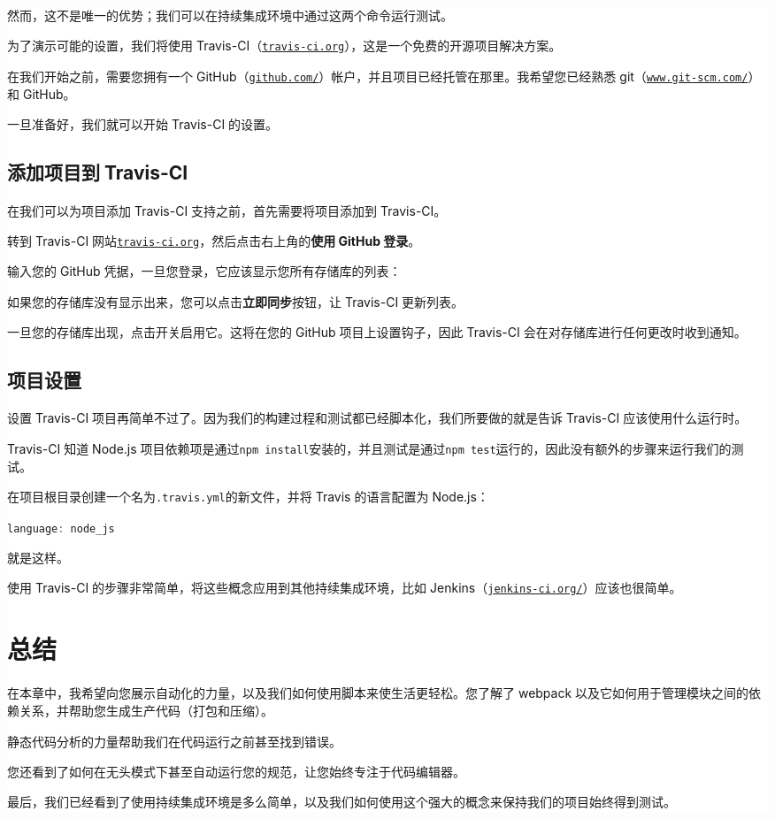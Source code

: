 然而，这不是唯一的优势；我们可以在持续集成环境中通过这两个命令运行测试。

为了演示可能的设置，我们将使用 Travis-CI（[`travis-ci.org`](https://travis-ci.org)），这是一个免费的开源项目解决方案。

在我们开始之前，需要您拥有一个 GitHub（[`github.com/`](https://github.com/)）帐户，并且项目已经托管在那里。我希望您已经熟悉 git（[`www.git-scm.com/`](http://www.git-scm.com/)）和 GitHub。

一旦准备好，我们就可以开始 Travis-CI 的设置。

## 添加项目到 Travis-CI

在我们可以为项目添加 Travis-CI 支持之前，首先需要将项目添加到 Travis-CI。

转到 Travis-CI 网站[`travis-ci.org`](https://travis-ci.org)，然后点击右上角的**使用 GitHub 登录**。

输入您的 GitHub 凭据，一旦您登录，它应该显示您所有存储库的列表：

如果您的存储库没有显示出来，您可以点击**立即同步**按钮，让 Travis-CI 更新列表。

一旦您的存储库出现，点击开关启用它。这将在您的 GitHub 项目上设置钩子，因此 Travis-CI 会在对存储库进行任何更改时收到通知。

## 项目设置

设置 Travis-CI 项目再简单不过了。因为我们的构建过程和测试都已经脚本化，我们所要做的就是告诉 Travis-CI 应该使用什么运行时。

Travis-CI 知道 Node.js 项目依赖项是通过`npm install`安装的，并且测试是通过`npm test`运行的，因此没有额外的步骤来运行我们的测试。

在项目根目录创建一个名为`.travis.yml`的新文件，并将 Travis 的语言配置为 Node.js：

```js
language: node_js
```

就是这样。

使用 Travis-CI 的步骤非常简单，将这些概念应用到其他持续集成环境，比如 Jenkins（[`jenkins-ci.org/`](http://jenkins-ci.org/)）应该也很简单。

# 总结

在本章中，我希望向您展示自动化的力量，以及我们如何使用脚本来使生活更轻松。您了解了 webpack 以及它如何用于管理模块之间的依赖关系，并帮助您生成生产代码（打包和压缩）。

静态代码分析的力量帮助我们在代码运行之前甚至找到错误。

您还看到了如何在无头模式下甚至自动运行您的规范，让您始终专注于代码编辑器。

最后，我们已经看到了使用持续集成环境是多么简单，以及我们如何使用这个强大的概念来保持我们的项目始终得到测试。
